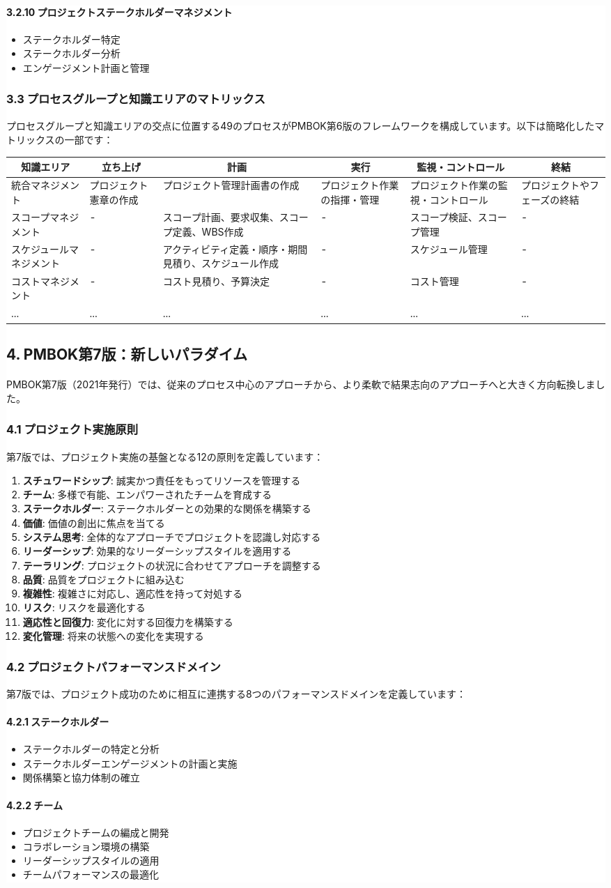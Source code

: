 #### 3.2.10 プロジェクトステークホルダーマネジメント
- ステークホルダー特定
- ステークホルダー分析
- エンゲージメント計画と管理

### 3.3 プロセスグループと知識エリアのマトリックス

プロセスグループと知識エリアの交点に位置する49のプロセスがPMBOK第6版のフレームワークを構成しています。以下は簡略化したマトリックスの一部です：

| 知識エリア | 立ち上げ | 計画 | 実行 | 監視・コントロール | 終結 |
|----------|---------|-----|------|-----------------|------|
| 統合マネジメント | プロジェクト憲章の作成 | プロジェクト管理計画書の作成 | プロジェクト作業の指揮・管理 | プロジェクト作業の監視・コントロール | プロジェクトやフェーズの終結 |
| スコープマネジメント | - | スコープ計画、要求収集、スコープ定義、WBS作成 | - | スコープ検証、スコープ管理 | - |
| スケジュールマネジメント | - | アクティビティ定義・順序・期間見積り、スケジュール作成 | - | スケジュール管理 | - |
| コストマネジメント | - | コスト見積り、予算決定 | - | コスト管理 | - |
| ... | ... | ... | ... | ... | ... |

## 4. PMBOK第7版：新しいパラダイム

PMBOK第7版（2021年発行）では、従来のプロセス中心のアプローチから、より柔軟で結果志向のアプローチへと大きく方向転換しました。

### 4.1 プロジェクト実施原則

第7版では、プロジェクト実施の基盤となる12の原則を定義しています：

1. **スチュワードシップ**: 誠実かつ責任をもってリソースを管理する
2. **チーム**: 多様で有能、エンパワーされたチームを育成する
3. **ステークホルダー**: ステークホルダーとの効果的な関係を構築する
4. **価値**: 価値の創出に焦点を当てる
5. **システム思考**: 全体的なアプローチでプロジェクトを認識し対応する
6. **リーダーシップ**: 効果的なリーダーシップスタイルを適用する
7. **テーラリング**: プロジェクトの状況に合わせてアプローチを調整する
8. **品質**: 品質をプロジェクトに組み込む
9. **複雑性**: 複雑さに対応し、適応性を持って対処する
10. **リスク**: リスクを最適化する
11. **適応性と回復力**: 変化に対する回復力を構築する
12. **変化管理**: 将来の状態への変化を実現する

### 4.2 プロジェクトパフォーマンスドメイン

第7版では、プロジェクト成功のために相互に連携する8つのパフォーマンスドメインを定義しています：

#### 4.2.1 ステークホルダー
- ステークホルダーの特定と分析
- ステークホルダーエンゲージメントの計画と実施
- 関係構築と協力体制の確立

#### 4.2.2 チーム
- プロジェクトチームの編成と開発
- コラボレーション環境の構築
- リーダーシップスタイルの適用
- チームパフォーマンスの最適化
